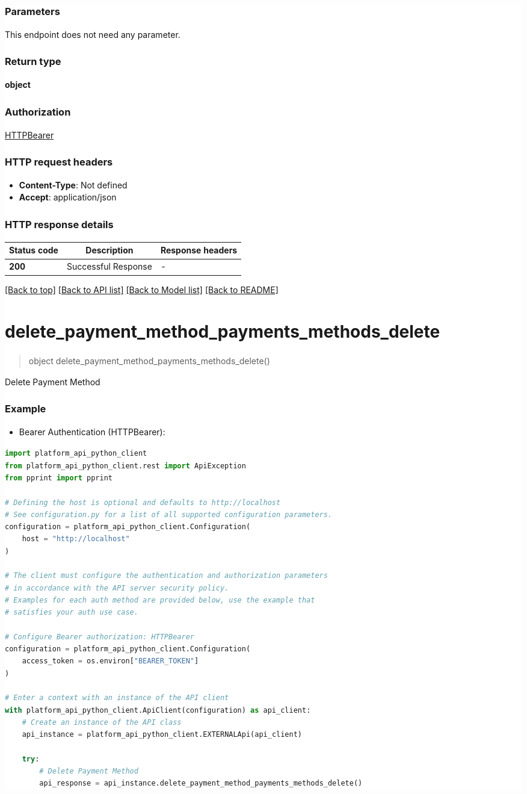 

### Parameters

This endpoint does not need any parameter.

### Return type

**object**

### Authorization

[HTTPBearer](../README.md#HTTPBearer)

### HTTP request headers

 - **Content-Type**: Not defined
 - **Accept**: application/json

### HTTP response details

| Status code | Description | Response headers |
|-------------|-------------|------------------|
**200** | Successful Response |  -  |

[[Back to top]](#) [[Back to API list]](../README.md#documentation-for-api-endpoints) [[Back to Model list]](../README.md#documentation-for-models) [[Back to README]](../README.md)

# **delete_payment_method_payments_methods_delete**
> object delete_payment_method_payments_methods_delete()

Delete Payment Method

### Example

* Bearer Authentication (HTTPBearer):

```python
import platform_api_python_client
from platform_api_python_client.rest import ApiException
from pprint import pprint

# Defining the host is optional and defaults to http://localhost
# See configuration.py for a list of all supported configuration parameters.
configuration = platform_api_python_client.Configuration(
    host = "http://localhost"
)

# The client must configure the authentication and authorization parameters
# in accordance with the API server security policy.
# Examples for each auth method are provided below, use the example that
# satisfies your auth use case.

# Configure Bearer authorization: HTTPBearer
configuration = platform_api_python_client.Configuration(
    access_token = os.environ["BEARER_TOKEN"]
)

# Enter a context with an instance of the API client
with platform_api_python_client.ApiClient(configuration) as api_client:
    # Create an instance of the API class
    api_instance = platform_api_python_client.EXTERNALApi(api_client)

    try:
        # Delete Payment Method
        api_response = api_instance.delete_payment_method_payments_methods_delete()
```